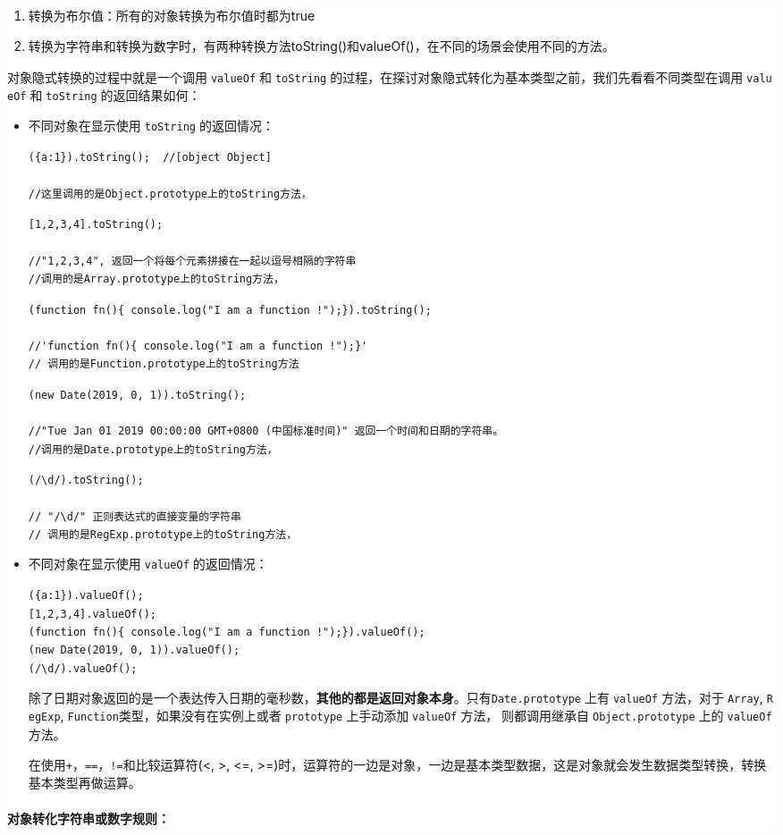 1. 转换为布尔值：所有的对象转换为布尔值时都为true

2. 转换为字符串和转换为数字时，有两种转换方法toString()和valueOf()，在不同的场景会使用不同的方法。


对象隐式转换的过程中就是一个调用 ```valueOf``` 和 ```toString``` 的过程，在探讨对象隐式转化为基本类型之前，我们先看看不同类型在调用 ```valueOf``` 和 ```toString``` 的返回结果如何：

- 不同对象在显示使用 ```toString``` 的返回情况：
    ```
    ({a:1}).toString();  //[object Object]

    //这里调用的是Object.prototype上的toString方法，
    ```
    ```
    [1,2,3,4].toString(); 

    //"1,2,3,4", 返回一个将每个元素拼接在一起以逗号相隔的字符串
    //调用的是Array.prototype上的toString方法，
    ```
    ```
    (function fn(){ console.log("I am a function !");}).toString();

    //'function fn(){ console.log("I am a function !");}'
    // 调用的是Function.prototype上的toString方法
    ```

    ```
    (new Date(2019, 0, 1)).toString(); 

    //"Tue Jan 01 2019 00:00:00 GMT+0800 (中国标准时间)" 返回一个时间和日期的字符串。
    //调用的是Date.prototype上的toString方法，

    ```

    ```
    (/\d/).toString(); 

    // "/\d/" 正则表达式的直接变量的字符串
    // 调用的是RegExp.prototype上的toString方法，
    ```

    
- 不同对象在显示使用 ```valueOf``` 的返回情况：
    ```
    ({a:1}).valueOf();
    [1,2,3,4].valueOf();
    (function fn(){ console.log("I am a function !");}).valueOf();
    (new Date(2019, 0, 1)).valueOf(); 
    (/\d/).valueOf(); 
    ```
    除了日期对象返回的是一个表达传入日期的毫秒数，<b>其他的都是返回对象本身</b>。只有```Date.prototype``` 上有 ```valueOf``` 方法，对于 ```Array```, ```RegExp```, ```Function```类型，如果没有在实例上或者 ```prototype``` 上手动添加 ```valueOf``` 方法， 则都调用继承自 ```Object.prototype``` 上的 ```valueOf``` 方法。

    在使用```+```，```==```，```!=```和比较运算符(<, >, <=, >=)时，运算符的一边是对象，一边是基本类型数据，这是对象就会发生数据类型转换，转换基本类型再做运算。

#### 对象转化字符串或数字规则：
